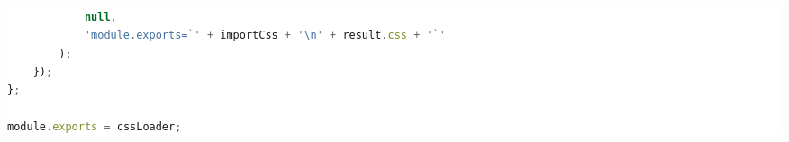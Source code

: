 ```js
            null,
            'module.exports=`' + importCss + '\n' + result.css + '`'
        );
    });
};

module.exports = cssLoader;
```
